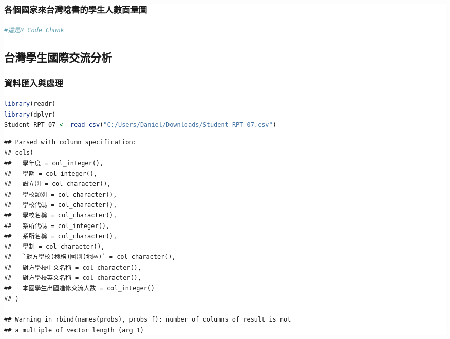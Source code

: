 ### 各個國家來台灣唸書的學生人數面量圖

``` r
#這是R Code Chunk
```

台灣學生國際交流分析
--------------------

### 資料匯入與處理

``` r
library(readr)
library(dplyr)
Student_RPT_07 <- read_csv("C:/Users/Daniel/Downloads/Student_RPT_07.csv")
```

    ## Parsed with column specification:
    ## cols(
    ##   學年度 = col_integer(),
    ##   學期 = col_integer(),
    ##   設立別 = col_character(),
    ##   學校類別 = col_character(),
    ##   學校代碼 = col_character(),
    ##   學校名稱 = col_character(),
    ##   系所代碼 = col_integer(),
    ##   系所名稱 = col_character(),
    ##   學制 = col_character(),
    ##   `對方學校(機構)國別(地區)` = col_character(),
    ##   對方學校中文名稱 = col_character(),
    ##   對方學校英文名稱 = col_character(),
    ##   本國學生出國進修交流人數 = col_integer()
    ## )

    ## Warning in rbind(names(probs), probs_f): number of columns of result is not
    ## a multiple of vector length (arg 1)
